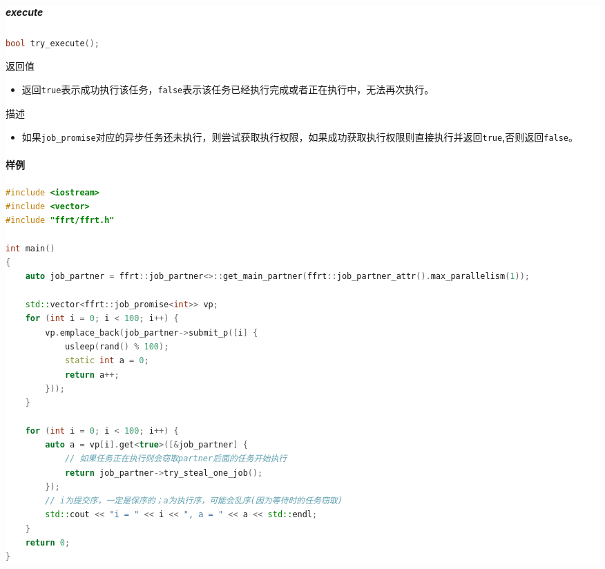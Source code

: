 ##### execute

```cpp
bool try_execute();
```

返回值

- 返回`true`表示成功执行该任务，`false`表示该任务已经执行完成或者正在执行中，无法再次执行。

描述

- 如果`job_promise`对应的异步任务还未执行，则尝试获取执行权限，如果成功获取执行权限则直接执行并返回`true`,否则返回`false`。

#### 样例

````cpp
#include <iostream>
#include <vector>
#include "ffrt/ffrt.h"

int main()
{
    auto job_partner = ffrt::job_partner<>::get_main_partner(ffrt::job_partner_attr().max_parallelism(1));

    std::vector<ffrt::job_promise<int>> vp;
    for (int i = 0; i < 100; i++) {
        vp.emplace_back(job_partner->submit_p([i] {
            usleep(rand() % 100);
            static int a = 0;
            return a++;
        }));
    }

    for (int i = 0; i < 100; i++) {
        auto a = vp[i].get<true>([&job_partner] {
            // 如果任务正在执行则会窃取partner后面的任务开始执行
            return job_partner->try_steal_one_job();
        });
        // i为提交序，一定是保序的；a为执行序，可能会乱序(因为等待时的任务窃取)
        std::cout << "i = " << i << ", a = " << a << std::endl;
    }
    return 0;
}
````
